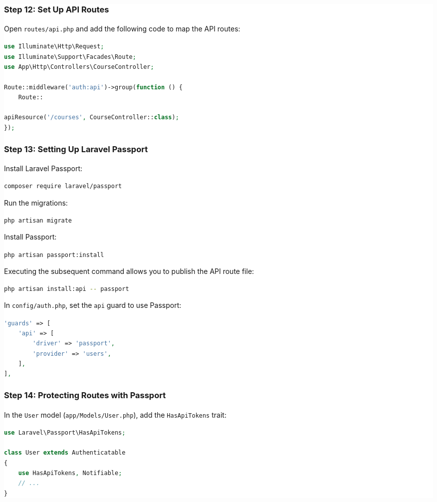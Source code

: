 ### Step 12: Set Up API Routes

Open `routes/api.php` and add the following code to map the API routes:

```php
use Illuminate\Http\Request;
use Illuminate\Support\Facades\Route;
use App\Http\Controllers\CourseController;

Route::middleware('auth:api')->group(function () {
    Route::

apiResource('/courses', CourseController::class);
});
```

### Step 13: Setting Up Laravel Passport

Install Laravel Passport:

```bash
composer require laravel/passport
```

Run the migrations:

```bash
php artisan migrate
```

Install Passport:

```bash
php artisan passport:install
```

Executing the subsequent command allows you to publish the API route file:

```bash
php artisan install:api -- passport
```

In `config/auth.php`, set the `api` guard to use Passport:

```php
'guards' => [
    'api' => [
        'driver' => 'passport',
        'provider' => 'users',
    ],
],
```

### Step 14: Protecting Routes with Passport

In the `User` model (`app/Models/User.php`), add the `HasApiTokens` trait:

```php
use Laravel\Passport\HasApiTokens;

class User extends Authenticatable
{
    use HasApiTokens, Notifiable;
    // ...
}
```
